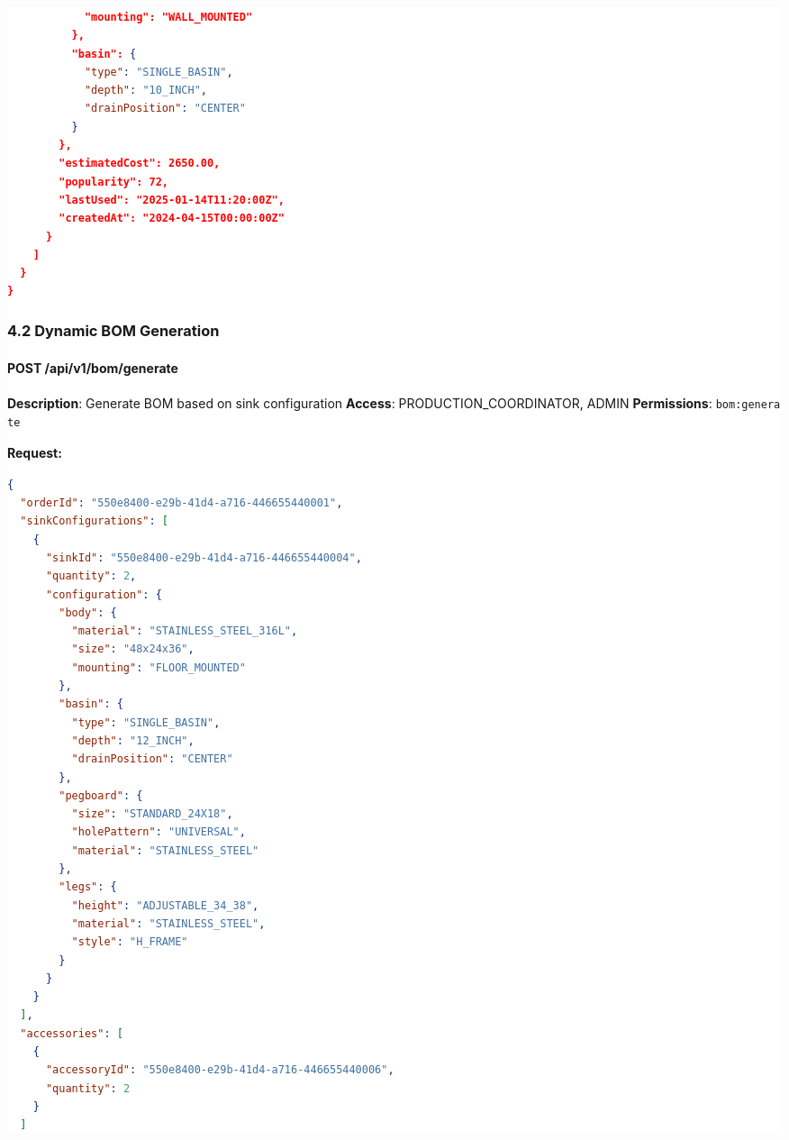 ```json
            "mounting": "WALL_MOUNTED"
          },
          "basin": {
            "type": "SINGLE_BASIN",
            "depth": "10_INCH",
            "drainPosition": "CENTER"
          }
        },
        "estimatedCost": 2650.00,
        "popularity": 72,
        "lastUsed": "2025-01-14T11:20:00Z",
        "createdAt": "2024-04-15T00:00:00Z"
      }
    ]
  }
}
```

### 4.2 Dynamic BOM Generation

#### POST /api/v1/bom/generate
**Description**: Generate BOM based on sink configuration
**Access**: PRODUCTION_COORDINATOR, ADMIN
**Permissions**: `bom:generate`

**Request:**
```json
{
  "orderId": "550e8400-e29b-41d4-a716-446655440001",
  "sinkConfigurations": [
    {
      "sinkId": "550e8400-e29b-41d4-a716-446655440004",
      "quantity": 2,
      "configuration": {
        "body": {
          "material": "STAINLESS_STEEL_316L",
          "size": "48x24x36",
          "mounting": "FLOOR_MOUNTED"
        },
        "basin": {
          "type": "SINGLE_BASIN",
          "depth": "12_INCH",
          "drainPosition": "CENTER"
        },
        "pegboard": {
          "size": "STANDARD_24X18",
          "holePattern": "UNIVERSAL",
          "material": "STAINLESS_STEEL"
        },
        "legs": {
          "height": "ADJUSTABLE_34_38",
          "material": "STAINLESS_STEEL",
          "style": "H_FRAME"
        }
      }
    }
  ],
  "accessories": [
    {
      "accessoryId": "550e8400-e29b-41d4-a716-446655440006",
      "quantity": 2
    }
  ]
```